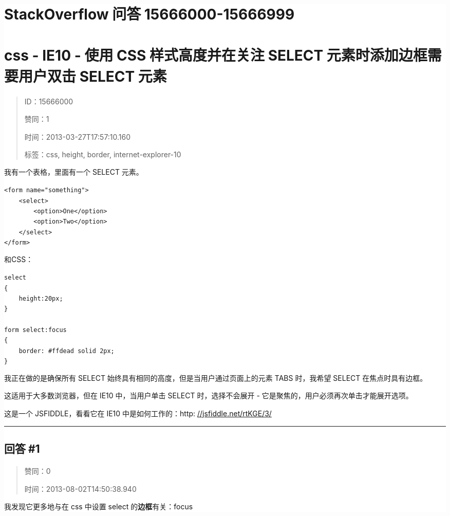 # StackOverflow 问答 15666000-15666999

# css - IE10 - 使用 CSS 样式高度并在关注 SELECT 元素时添加边框需要用户双击 SELECT 元素

> ID：15666000
> 
> 赞同：1
> 
> 时间：2013-03-27T17:57:10.160
> 
> 标签：css, height, border, internet-explorer-10

我有一个表格，里面有一个 SELECT 元素。

```
<form name="something">
    <select>
        <option>One</option>
        <option>Two</option>
    </select>
</form> 
```

和CSS：

```
select
{  
    height:20px;
} 

form select:focus
{
    border: #ffdead solid 2px;
} 
```

我正在做的是确保所有 SELECT 始终具有相同的高度，但是当用户通过页面上的元素 TABS 时，我希望 SELECT 在焦点时具有边框。

这适用于大多数浏览器，但在 IE10 中，当用户单击 SELECT 时，选择不会展开 - 它是聚焦的，用户必须再次单击才能展开选项。

这是一个 JSFIDDLE，看看它在 IE10 中是如何工作的：http: [//jsfiddle.net/rtKGE/3/](http://jsfiddle.net/rtKGE/3/)

* * *

## 回答 #1

> 赞同：0
> 
> 时间：2013-08-02T14:50:38.940

我发现它更多地与在 css 中设置 select 的**边框**有关：focus
